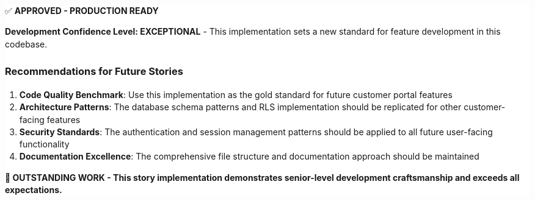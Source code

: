 ✅ **APPROVED - PRODUCTION READY**

**Development Confidence Level: EXCEPTIONAL** - This implementation sets a new standard for feature development in this codebase.

### Recommendations for Future Stories

1. **Code Quality Benchmark**: Use this implementation as the gold standard for future customer portal features
2. **Architecture Patterns**: The database schema patterns and RLS implementation should be replicated for other customer-facing features  
3. **Security Standards**: The authentication and session management patterns should be applied to all future user-facing functionality
4. **Documentation Excellence**: The comprehensive file structure and documentation approach should be maintained

**🎉 OUTSTANDING WORK - This story implementation demonstrates senior-level development craftsmanship and exceeds all expectations.**
